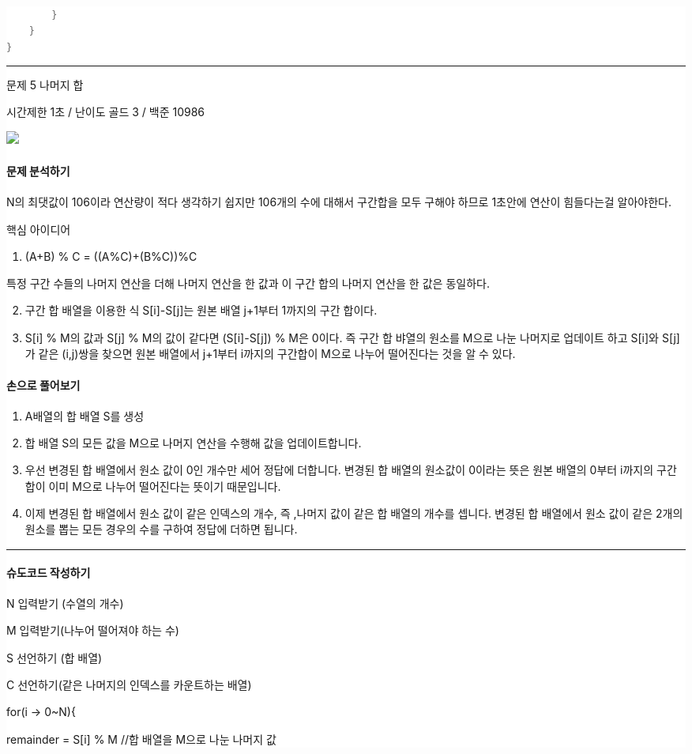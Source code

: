 ```java
        }
    }
}

```

---

문제 5 나머지 합 

시간제한 1초 / 난이도 골드 3 / 백준 10986

![](https://velog.velcdn.com/images/kr_diosamor/post/8ab5e258-7d7b-4574-a775-bb3fed2a2925/image.png)



#### 문제 분석하기

N의 최댓값이 106이라 연산량이 적다 생각하기 쉽지만 106개의 수에 대해서 구간합을 모두 구해야 하므로 1초안에 연산이 힘들다는걸 알아야한다. 

핵심 아이디어

1) (A+B) % C = ((A%C)+(B%C))%C 

특정 구간 수들의 나머지 연산을 더해 나머지 연산을 한 값과 이 구간 합의 나머지 연산을 한 값은 동일하다.

2) 구간 합 배열을 이용한 식 S[i]-S[j]는 원본 배열 j+1부터 1까지의 구간 합이다.

3) S[i] % M의 값과 S[j] % M의 값이 같다면 (S[i]-S[j]) % M은 0이다. 즉 구간 합 뱌열의 원소를 M으로 나눈 나머지로 업데이트 하고 S[i]와 S[j]가 같은 (i,j)쌍을 찾으면 원본 배열에서 j+1부터 i까지의 구간합이 M으로 나누어 떨어진다는 것을 알 수 있다.

#### 손으로 풀어보기 

1) A배열의 합 배열 S를 생성

2) 합 배열 S의 모든 값을 M으로 나머지 연산을 수행해 값을 업데이트합니다.

3) 우선 변경된 합 배열에서 원소 값이 0인 개수만 세어 정답에 더합니다. 변경된 합 배열의 원소값이 0이라는 뜻은 원본 배열의 0부터 i까지의 구간합이 이미 M으로 나누어 떨어진다는 뜻이기 때문입니다.

3) 이제 변경된 합 배열에서 원소 값이 같은 인덱스의 개수, 즉 ,나머지 값이 같은 합 배열의 개수를 셉니다. 변경된 합 배열에서 원소 값이 같은 2개의 원소를 뽑는 모든 경우의 수를 구하여 정답에 더하면 됩니다. 



---

#### 슈도코드 작성하기

N 입력받기 (수열의 개수)

M 입력받기(나누어 떨어져야 하는 수)

S 선언하기 (합 배열)

C 선언하기(같은 나머지의 인덱스를 카운트하는 배열)

for(i → 0~N){

remainder = S[i] % M //합 배열을 M으로 나눈 나머지 값
